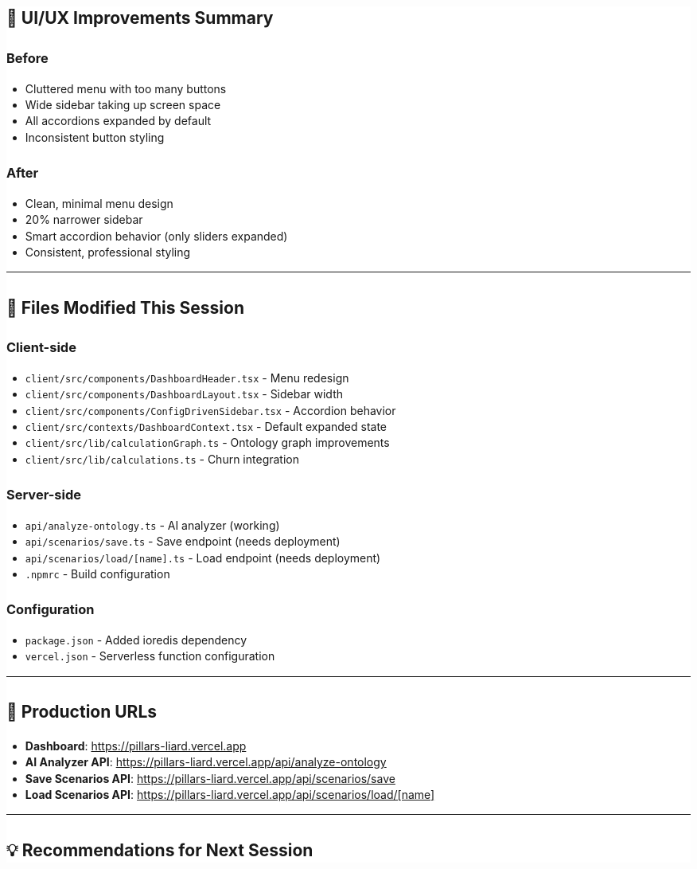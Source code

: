 
## 🎨 UI/UX Improvements Summary

### Before
- Cluttered menu with too many buttons
- Wide sidebar taking up screen space
- All accordions expanded by default
- Inconsistent button styling

### After
- Clean, minimal menu design
- 20% narrower sidebar
- Smart accordion behavior (only sliders expanded)
- Consistent, professional styling

---

## 📝 Files Modified This Session

### Client-side
- `client/src/components/DashboardHeader.tsx` - Menu redesign
- `client/src/components/DashboardLayout.tsx` - Sidebar width
- `client/src/components/ConfigDrivenSidebar.tsx` - Accordion behavior
- `client/src/contexts/DashboardContext.tsx` - Default expanded state
- `client/src/lib/calculationGraph.ts` - Ontology graph improvements
- `client/src/lib/calculations.ts` - Churn integration

### Server-side
- `api/analyze-ontology.ts` - AI analyzer (working)
- `api/scenarios/save.ts` - Save endpoint (needs deployment)
- `api/scenarios/load/[name].ts` - Load endpoint (needs deployment)
- `.npmrc` - Build configuration

### Configuration
- `package.json` - Added ioredis dependency
- `vercel.json` - Serverless function configuration

---

## 🚀 Production URLs

- **Dashboard**: https://pillars-liard.vercel.app
- **AI Analyzer API**: https://pillars-liard.vercel.app/api/analyze-ontology
- **Save Scenarios API**: https://pillars-liard.vercel.app/api/scenarios/save
- **Load Scenarios API**: https://pillars-liard.vercel.app/api/scenarios/load/[name]

---

## 💡 Recommendations for Next Session

